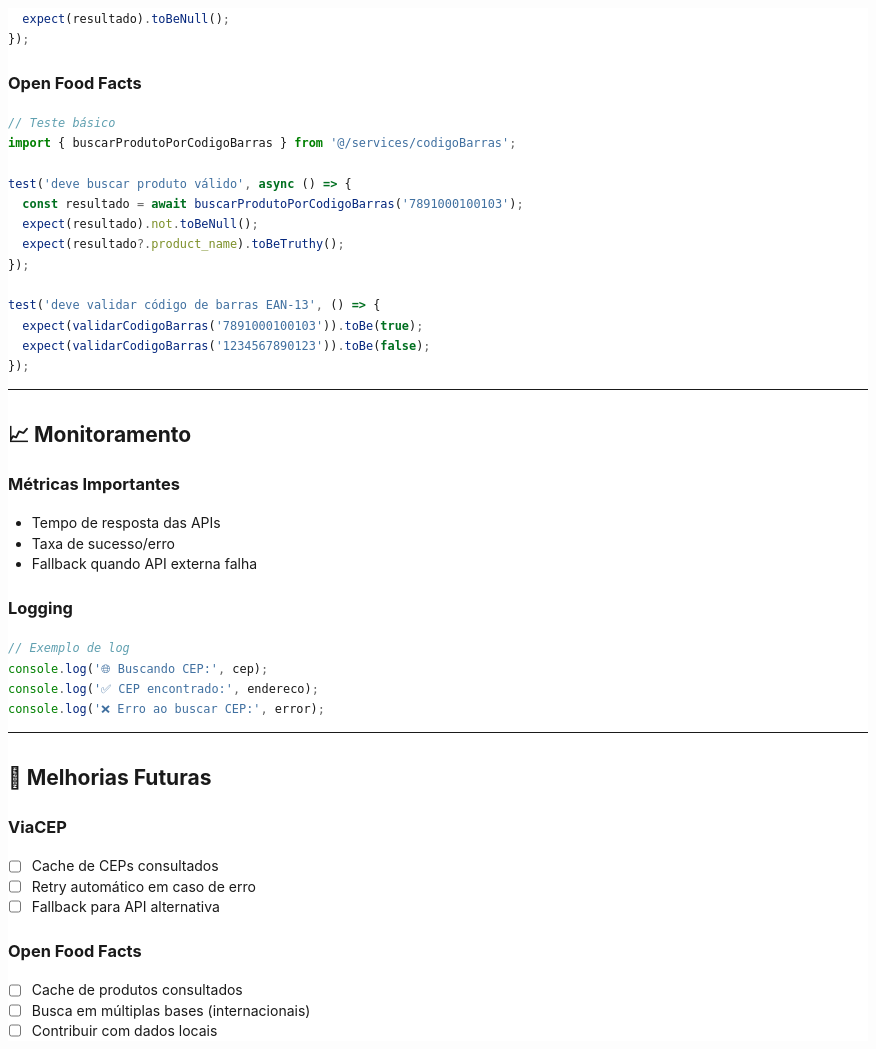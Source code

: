 ```typescript
  expect(resultado).toBeNull();
});
```

### Open Food Facts
```typescript
// Teste básico
import { buscarProdutoPorCodigoBarras } from '@/services/codigoBarras';

test('deve buscar produto válido', async () => {
  const resultado = await buscarProdutoPorCodigoBarras('7891000100103');
  expect(resultado).not.toBeNull();
  expect(resultado?.product_name).toBeTruthy();
});

test('deve validar código de barras EAN-13', () => {
  expect(validarCodigoBarras('7891000100103')).toBe(true);
  expect(validarCodigoBarras('1234567890123')).toBe(false);
});
```

---

## 📈 Monitoramento

### Métricas Importantes
- Tempo de resposta das APIs
- Taxa de sucesso/erro
- Fallback quando API externa falha

### Logging
```typescript
// Exemplo de log
console.log('🌐 Buscando CEP:', cep);
console.log('✅ CEP encontrado:', endereco);
console.log('❌ Erro ao buscar CEP:', error);
```

---

## 🚀 Melhorias Futuras

### ViaCEP
- [ ] Cache de CEPs consultados
- [ ] Retry automático em caso de erro
- [ ] Fallback para API alternativa

### Open Food Facts
- [ ] Cache de produtos consultados
- [ ] Busca em múltiplas bases (internacionais)
- [ ] Contribuir com dados locais
